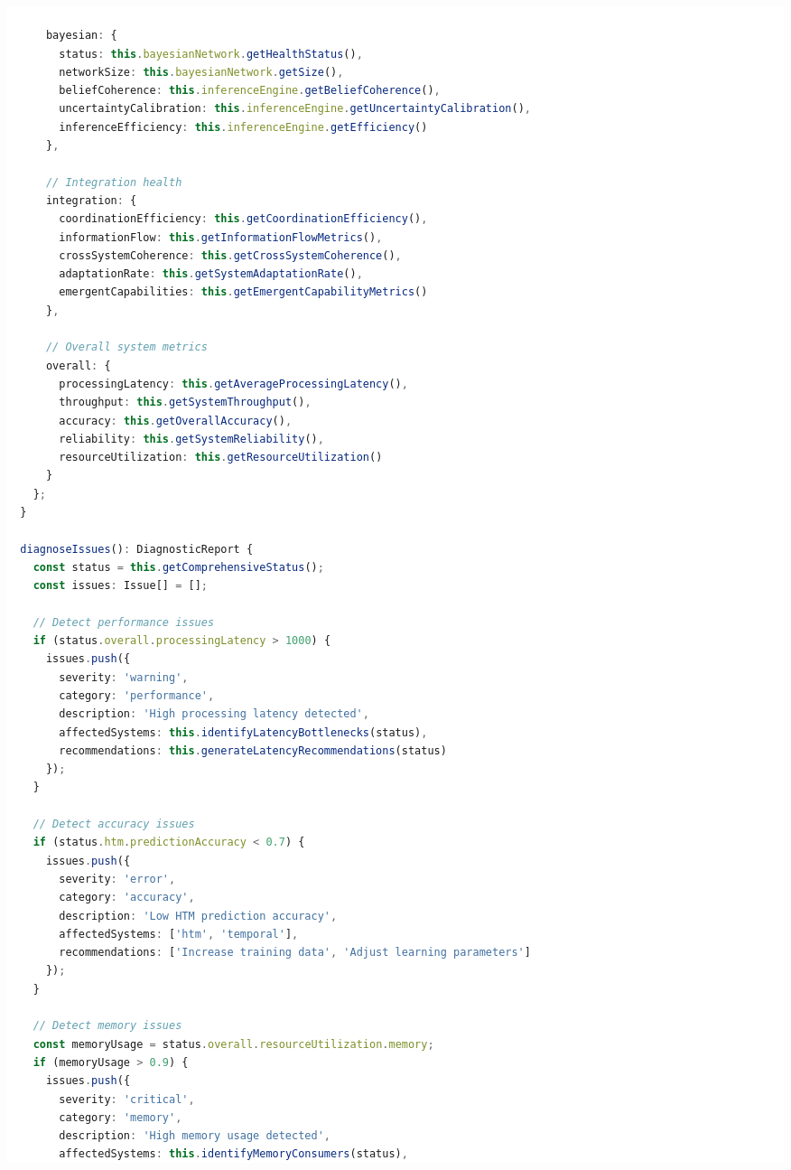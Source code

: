 ```typescript
      
      bayesian: {
        status: this.bayesianNetwork.getHealthStatus(),
        networkSize: this.bayesianNetwork.getSize(),
        beliefCoherence: this.inferenceEngine.getBeliefCoherence(),
        uncertaintyCalibration: this.inferenceEngine.getUncertaintyCalibration(),
        inferenceEfficiency: this.inferenceEngine.getEfficiency()
      },
      
      // Integration health
      integration: {
        coordinationEfficiency: this.getCoordinationEfficiency(),
        informationFlow: this.getInformationFlowMetrics(),
        crossSystemCoherence: this.getCrossSystemCoherence(),
        adaptationRate: this.getSystemAdaptationRate(),
        emergentCapabilities: this.getEmergentCapabilityMetrics()
      },
      
      // Overall system metrics
      overall: {
        processingLatency: this.getAverageProcessingLatency(),
        throughput: this.getSystemThroughput(),
        accuracy: this.getOverallAccuracy(),
        reliability: this.getSystemReliability(),
        resourceUtilization: this.getResourceUtilization()
      }
    };
  }
  
  diagnoseIssues(): DiagnosticReport {
    const status = this.getComprehensiveStatus();
    const issues: Issue[] = [];
    
    // Detect performance issues
    if (status.overall.processingLatency > 1000) {
      issues.push({
        severity: 'warning',
        category: 'performance',
        description: 'High processing latency detected',
        affectedSystems: this.identifyLatencyBottlenecks(status),
        recommendations: this.generateLatencyRecommendations(status)
      });
    }
    
    // Detect accuracy issues
    if (status.htm.predictionAccuracy < 0.7) {
      issues.push({
        severity: 'error',
        category: 'accuracy',
        description: 'Low HTM prediction accuracy',
        affectedSystems: ['htm', 'temporal'],
        recommendations: ['Increase training data', 'Adjust learning parameters']
      });
    }
    
    // Detect memory issues
    const memoryUsage = status.overall.resourceUtilization.memory;
    if (memoryUsage > 0.9) {
      issues.push({
        severity: 'critical',
        category: 'memory',
        description: 'High memory usage detected',
        affectedSystems: this.identifyMemoryConsumers(status),
```